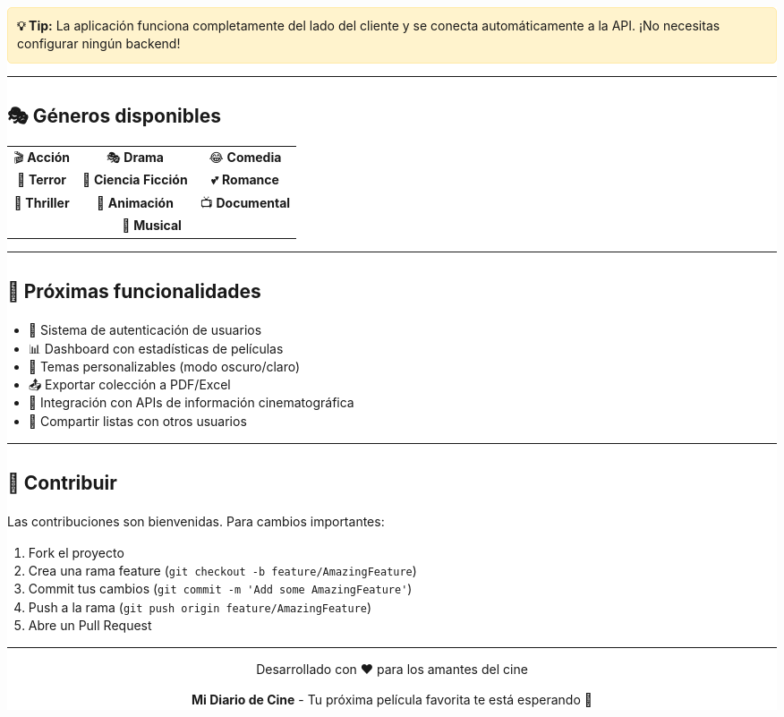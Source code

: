   <div style='background: #fff3cd; border: 1px solid #ffeaa7; padding: 10px; border-radius: 5px; margin-top: 15px;'>
    <p style='margin: 0;'><strong>💡 Tip:</strong> La aplicación funciona completamente del lado del cliente y se conecta automáticamente a la API. ¡No necesitas configurar ningún backend!</p>
  </div>
</div>

<hr>

<h2>🎭 Géneros disponibles</h2>

<div align="center">
<table>
<tr>
<td align="center">🎬 <strong>Acción</strong></td>
<td align="center">🎭 <strong>Drama</strong></td>
<td align="center">😂 <strong>Comedia</strong></td>
</tr>
<tr>
<td align="center">👻 <strong>Terror</strong></td>
<td align="center">🚀 <strong>Ciencia Ficción</strong></td>
<td align="center">💕 <strong>Romance</strong></td>
</tr>
<tr>
<td align="center">🔪 <strong>Thriller</strong></td>
<td align="center">🎨 <strong>Animación</strong></td>
<td align="center">📺 <strong>Documental</strong></td>
</tr>
<tr>
<td colspan="3" align="center">🎵 <strong>Musical</strong></td>
</tr>
</table>
</div>

<hr>

<h2>🎯 Próximas funcionalidades</h2>

<ul>
  <li>🔐 Sistema de autenticación de usuarios</li>
  <li>📊 Dashboard con estadísticas de películas</li>
  <li>🎨 Temas personalizables (modo oscuro/claro)</li>
  <li>📤 Exportar colección a PDF/Excel</li>
  <li>🔗 Integración con APIs de información cinematográfica</li>
  <li>👥 Compartir listas con otros usuarios</li>
</ul>

<hr>

<h2>🤝 Contribuir</h2>

Las contribuciones son bienvenidas. Para cambios importantes:

1. Fork el proyecto
2. Crea una rama feature (`git checkout -b feature/AmazingFeature`)
3. Commit tus cambios (`git commit -m 'Add some AmazingFeature'`)
4. Push a la rama (`git push origin feature/AmazingFeature`)
5. Abre un Pull Request

<hr>

<div align="center">
  <p>Desarrollado con ❤️ para los amantes del cine</p>
  <p><strong>Mi Diario de Cine</strong> - Tu próxima película favorita te está esperando 🍿</p>
</div>
